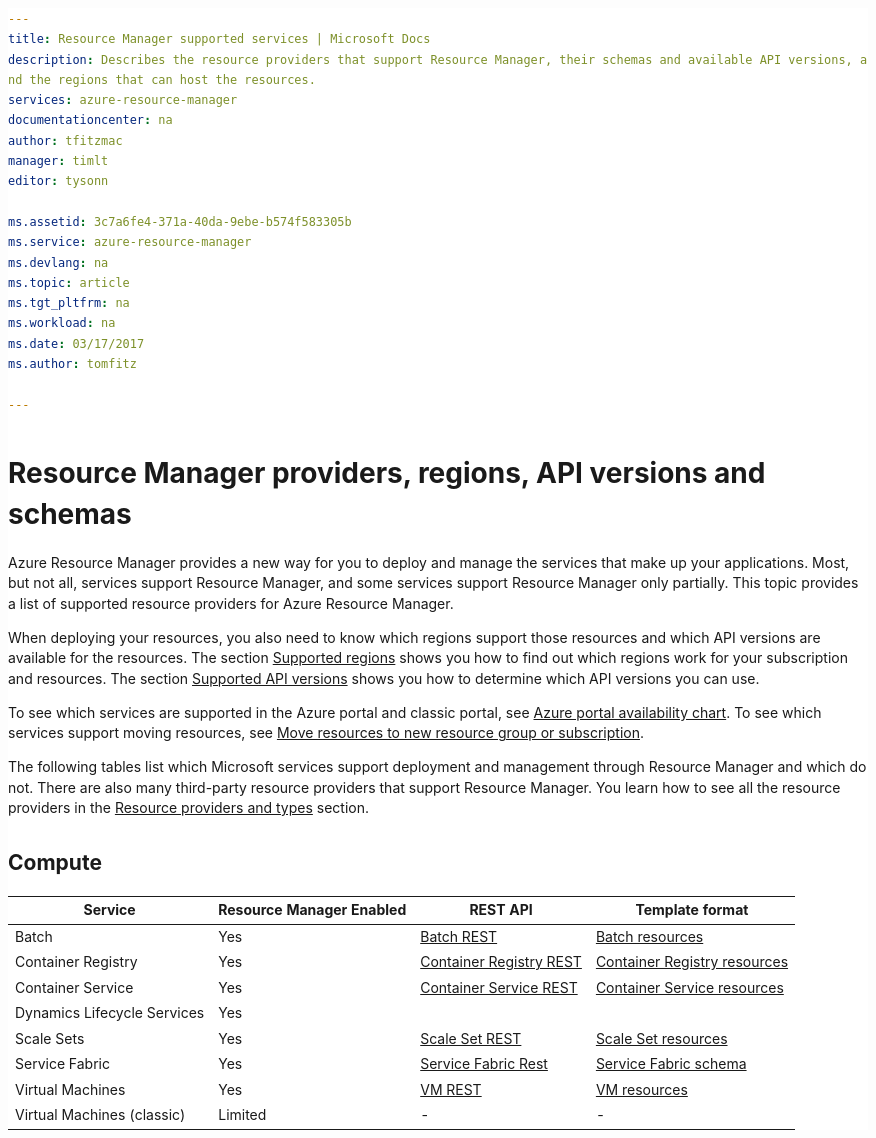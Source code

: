 ```yaml
---
title: Resource Manager supported services | Microsoft Docs
description: Describes the resource providers that support Resource Manager, their schemas and available API versions, and the regions that can host the resources.
services: azure-resource-manager
documentationcenter: na
author: tfitzmac
manager: timlt
editor: tysonn

ms.assetid: 3c7a6fe4-371a-40da-9ebe-b574f583305b
ms.service: azure-resource-manager
ms.devlang: na
ms.topic: article
ms.tgt_pltfrm: na
ms.workload: na
ms.date: 03/17/2017
ms.author: tomfitz

---
```

# Resource Manager providers, regions, API versions and schemas
Azure Resource Manager provides a new way for you to deploy and manage the services that make up your applications. Most, but not all, services support Resource Manager, and some services support Resource Manager only partially. This topic provides a list of supported resource providers for Azure Resource Manager.

When deploying your resources, you also need to know which regions support those resources and which API versions are available for the resources. The section [Supported regions](#supported-regions) shows you how to find out which regions work for your subscription and resources. The section [Supported API versions](#supported-api-versions) shows you how to determine which API versions you can use.

To see which services are supported in the Azure portal and classic portal, see [Azure portal availability chart](https://azure.microsoft.com/features/azure-portal/availability/). To see which services support moving resources, see [Move resources to new resource group or subscription](resource-group-move-resources.md).

The following tables list which Microsoft services support deployment and management through Resource Manager and which do not. There are also many third-party resource providers that support Resource Manager. You learn how to see all the resource providers in the [Resource providers and types](#resource-providers-and-types) section.

## Compute
| Service | Resource Manager Enabled | REST API | Template format |
| --- | --- | --- | --- |
| Batch |Yes |[Batch REST](/rest/api/batchservice) |[Batch resources](/azure/templates/microsoft.batch/batchaccounts) |
| Container Registry |Yes |[Container Registry REST](/rest/api/containerregistry) |[Container Registry resources](/azure/templates/microsoft.containerregistry/registries) |
| Container Service |Yes |[Container Service REST](/rest/api/compute/containerservices) |[Container Service resources](/azure/templates/microsoft.containerservice/containerservices) |
| Dynamics Lifecycle Services |Yes | | |
| Scale Sets |Yes |[Scale Set REST](/rest/api/compute/virtualmachinescalesets) |[Scale Set resources](/azure/templates/microsoft.compute/virtualmachinescalesets) |
| Service Fabric |Yes |[Service Fabric Rest](/rest/api/servicefabric) | [Service Fabric schema](https://github.com/Azure/azure-resource-manager-schemas/blob/master/schemas/2016-09-01/Microsoft.ServiceFabric.json) |
| Virtual Machines |Yes |[VM REST](/rest/api/compute/virtualmachines) |[VM resources](/azure/templates/microsoft.compute/virtualmachines) |
| Virtual Machines (classic) |Limited |- |- |